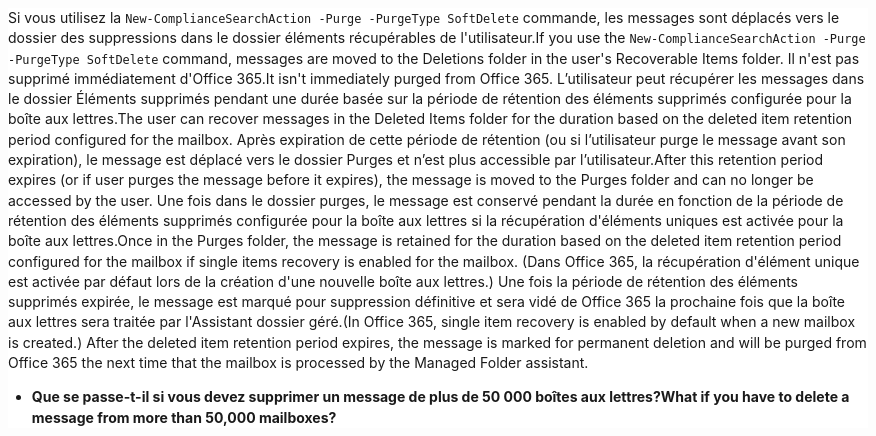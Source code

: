    <span data-ttu-id="0d5ba-174">Si vous utilisez la `New-ComplianceSearchAction -Purge -PurgeType SoftDelete` commande, les messages sont déplacés vers le dossier des suppressions dans le dossier éléments récupérables de l'utilisateur.</span><span class="sxs-lookup"><span data-stu-id="0d5ba-174">If you use the `New-ComplianceSearchAction -Purge -PurgeType SoftDelete` command, messages are moved to the Deletions folder in the user's Recoverable Items folder.</span></span> <span data-ttu-id="0d5ba-175">Il n'est pas supprimé immédiatement d'Office 365.</span><span class="sxs-lookup"><span data-stu-id="0d5ba-175">It isn't immediately purged from Office 365.</span></span> <span data-ttu-id="0d5ba-176">L’utilisateur peut récupérer les messages dans le dossier Éléments supprimés pendant une durée basée sur la période de rétention des éléments supprimés configurée pour la boîte aux lettres.</span><span class="sxs-lookup"><span data-stu-id="0d5ba-176">The user can recover messages in the Deleted Items folder for the duration based on the deleted item retention period configured for the mailbox.</span></span> <span data-ttu-id="0d5ba-177">Après expiration de cette période de rétention (ou si l’utilisateur purge le message avant son expiration), le message est déplacé vers le dossier Purges et n’est plus accessible par l’utilisateur.</span><span class="sxs-lookup"><span data-stu-id="0d5ba-177">After this retention period expires (or if user purges the message before it expires), the message is moved to the Purges folder and can no longer be accessed by the user.</span></span> <span data-ttu-id="0d5ba-178">Une fois dans le dossier purges, le message est conservé pendant la durée en fonction de la période de rétention des éléments supprimés configurée pour la boîte aux lettres si la récupération d'éléments uniques est activée pour la boîte aux lettres.</span><span class="sxs-lookup"><span data-stu-id="0d5ba-178">Once in the Purges folder, the message is retained for the duration based on the deleted item retention period configured for the mailbox if single items recovery is enabled for the mailbox.</span></span> <span data-ttu-id="0d5ba-179">(Dans Office 365, la récupération d'élément unique est activée par défaut lors de la création d'une nouvelle boîte aux lettres.) Une fois la période de rétention des éléments supprimés expirée, le message est marqué pour suppression définitive et sera vidé de Office 365 la prochaine fois que la boîte aux lettres sera traitée par l'Assistant dossier géré.</span><span class="sxs-lookup"><span data-stu-id="0d5ba-179">(In Office 365, single item recovery is enabled by default when a new mailbox is created.) After the deleted item retention period expires, the message is marked for permanent deletion and will be purged from Office 365 the next time that the mailbox is processed by the Managed Folder assistant.</span></span> 
    
- <span data-ttu-id="0d5ba-180">**Que se passe-t-il si vous devez supprimer un message de plus de 50 000 boîtes aux lettres?**</span><span class="sxs-lookup"><span data-stu-id="0d5ba-180">**What if you have to delete a message from more than 50,000 mailboxes?**</span></span>

